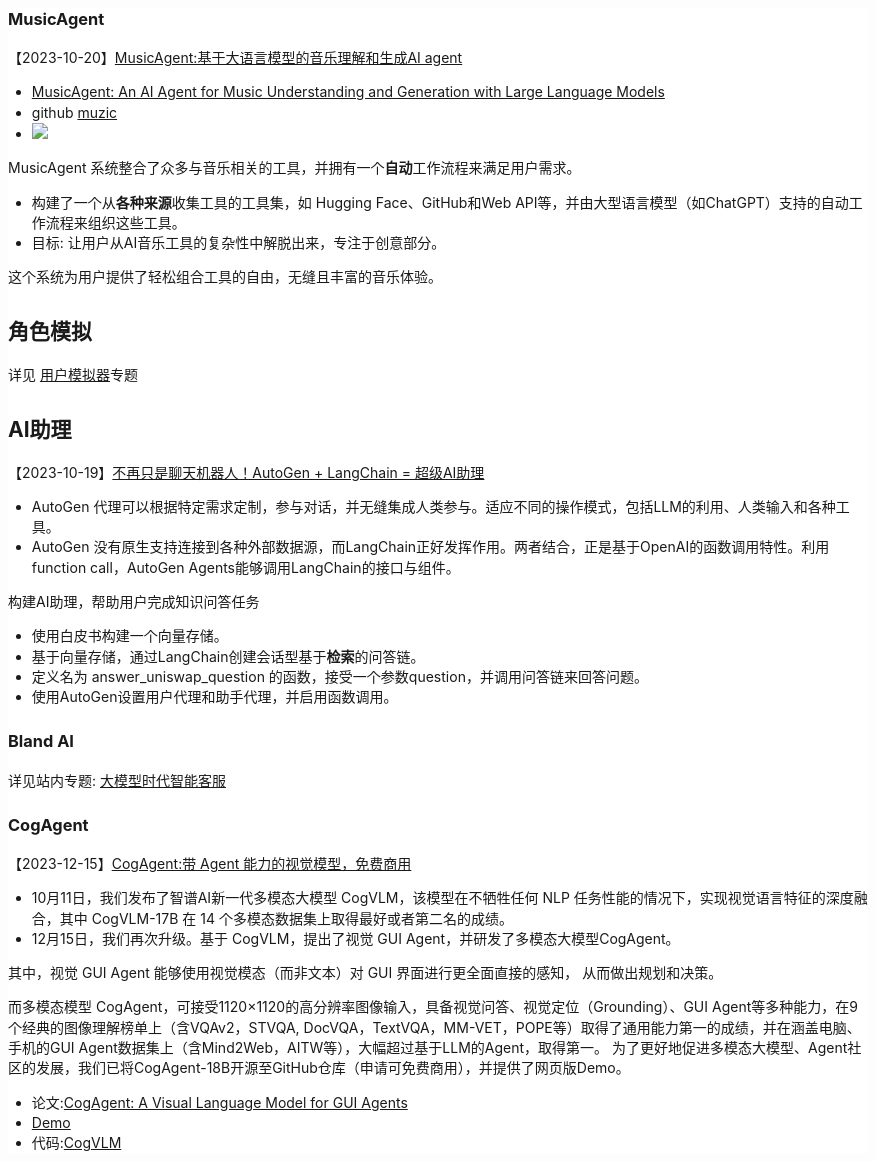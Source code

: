 ### MusicAgent

【2023-10-20】[MusicAgent:基于大语言模型的音乐理解和生成AI agent](https://mp.weixin.qq.com/s/TImnvhCC8EkRzvau1J5D_g)
- [MusicAgent: An AI Agent for Music Understanding and Generation with Large Language Models](https://arxiv.org/abs/2310.11954)
- github [muzic](https://github.com/microsoft/muzic)
- ![](https://github.com/microsoft/muzic/raw/main/img/concept_map_new.png)

MusicAgent 系统整合了众多与音乐相关的工具，并拥有一个**自动**工作流程来满足用户需求。
- 构建了一个从**各种来源**收集工具的工具集，如 Hugging Face、GitHub和Web API等，并由大型语言模型（如ChatGPT）支持的自动工作流程来组织这些工具。
- 目标: 让用户从AI音乐工具的复杂性中解脱出来，专注于创意部分。

这个系统为用户提供了轻松组合工具的自由，无缝且丰富的音乐体验。


## 角色模拟

详见 [用户模拟器](simulator)专题

## AI助理

【2023-10-19】[不再只是聊天机器人！AutoGen + LangChain = 超级AI助理](https://mp.weixin.qq.com/s/Mrq2OS2AKTgGTdgB_FiQQA)
- AutoGen 代理可以根据特定需求定制，参与对话，并无缝集成人类参与。适应不同的操作模式，包括LLM的利用、人类输入和各种工具。
- AutoGen 没有原生支持连接到各种外部数据源，而LangChain正好发挥作用。两者结合，正是基于OpenAI的函数调用特性。利用 function call，AutoGen Agents能够调用LangChain的接口与组件。

构建AI助理，帮助用户完成知识问答任务
- 使用白皮书构建一个向量存储。
- 基于向量存储，通过LangChain创建会话型基于**检索**的问答链。
- 定义名为 answer_uniswap_question 的函数，接受一个参数question，并调用问答链来回答问题。
- 使用AutoGen设置用户代理和助手代理，并启用函数调用。


### Bland AI

详见站内专题: [大模型时代智能客服](ics)


### CogAgent

【2023-12-15】[CogAgent:带 Agent 能力的视觉模型，免费商用](https://mp.weixin.qq.com/s/qc_G9Dodlkn6Osh2u_XLMw)

- 10月11日，我们发布了智谱AI新一代多模态大模型 CogVLM，该模型在不牺牲任何 NLP 任务性能的情况下，实现视觉语言特征的深度融合，其中 CogVLM-17B 在 14 个多模态数据集上取得最好或者第二名的成绩。
- 12月15日，我们再次升级。基于 CogVLM，提出了视觉 GUI Agent，并研发了多模态大模型CogAgent。

其中，视觉 GUI Agent 能够使用视觉模态（而非文本）对 GUI 界面进行更全面直接的感知， 从而做出规划和决策。

而多模态模型 CogAgent，可接受1120×1120的高分辨率图像输入，具备视觉问答、视觉定位（Grounding）、GUI Agent等多种能力，在9个经典的图像理解榜单上（含VQAv2，STVQA, DocVQA，TextVQA，MM-VET，POPE等）取得了通用能力第一的成绩，并在涵盖电脑、手机的GUI Agent数据集上（含Mind2Web，AITW等），大幅超过基于LLM的Agent，取得第一。
为了更好地促进多模态大模型、Agent社区的发展，我们已将CogAgent-18B开源至GitHub仓库（申请可免费商用），并提供了网页版Demo。
- 论文:[CogAgent: A Visual Language Model for GUI Agents](https://arxiv.org/abs/2312.08914)
- [Demo](http://36.103.203.44:7861)
- 代码:[CogVLM](https://github.com/THUDM/CogVLM)
